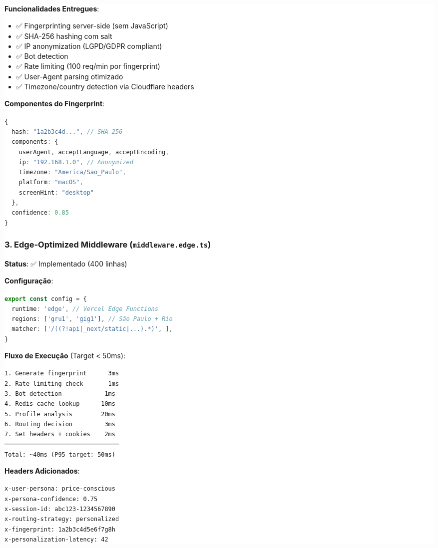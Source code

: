 **Funcionalidades Entregues**:
- ✅ Fingerprinting server-side (sem JavaScript)
- ✅ SHA-256 hashing com salt
- ✅ IP anonymization (LGPD/GDPR compliant)
- ✅ Bot detection
- ✅ Rate limiting (100 req/min por fingerprint)
- ✅ User-Agent parsing otimizado
- ✅ Timezone/country detection via Cloudflare headers

**Componentes do Fingerprint**:
```typescript
{
  hash: "1a2b3c4d...", // SHA-256
  components: {
    userAgent, acceptLanguage, acceptEncoding,
    ip: "192.168.1.0", // Anonymized
    timezone: "America/Sao_Paulo",
    platform: "macOS",
    screenHint: "desktop"
  },
  confidence: 0.85
}
```

### 3. Edge-Optimized Middleware (`middleware.edge.ts`)

**Status**: ✅ Implementado (400 linhas)

**Configuração**:
```typescript
export const config = {
  runtime: 'edge', // Vercel Edge Functions
  regions: ['gru1', 'gig1'], // São Paulo + Rio
  matcher: ['/((?!api|_next/static|...).*)', ],
}
```

**Fluxo de Execução** (Target < 50ms):
```
1. Generate fingerprint      3ms
2. Rate limiting check       1ms
3. Bot detection            1ms
4. Redis cache lookup      10ms
5. Profile analysis        20ms
6. Routing decision         3ms
7. Set headers + cookies    2ms
────────────────────────────────
Total: ~40ms (P95 target: 50ms)
```

**Headers Adicionados**:
```http
x-user-persona: price-conscious
x-persona-confidence: 0.75
x-session-id: abc123-1234567890
x-routing-strategy: personalized
x-fingerprint: 1a2b3c4d5e6f7g8h
x-personalization-latency: 42
```
